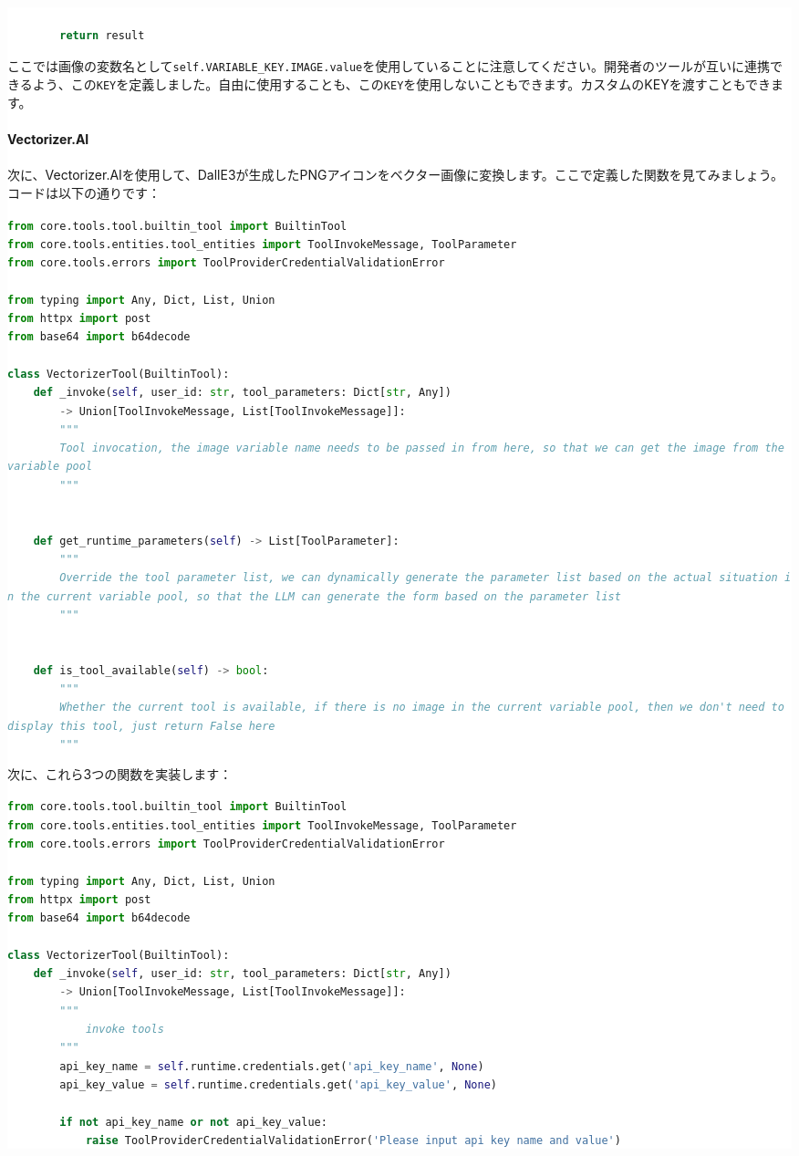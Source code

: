 ```python

        return result
```

ここでは画像の変数名として`self.VARIABLE_KEY.IMAGE.value`を使用していることに注意してください。開発者のツールが互いに連携できるよう、この`KEY`を定義しました。自由に使用することも、この`KEY`を使用しないこともできます。カスタムのKEYを渡すこともできます。

#### Vectorizer.AI
次に、Vectorizer.AIを使用して、DallE3が生成したPNGアイコンをベクター画像に変換します。ここで定義した関数を見てみましょう。コードは以下の通りです：

```python
from core.tools.tool.builtin_tool import BuiltinTool
from core.tools.entities.tool_entities import ToolInvokeMessage, ToolParameter
from core.tools.errors import ToolProviderCredentialValidationError

from typing import Any, Dict, List, Union
from httpx import post
from base64 import b64decode

class VectorizerTool(BuiltinTool):
    def _invoke(self, user_id: str, tool_parameters: Dict[str, Any])
        -> Union[ToolInvokeMessage, List[ToolInvokeMessage]]:
        """
        Tool invocation, the image variable name needs to be passed in from here, so that we can get the image from the variable pool
        """


    def get_runtime_parameters(self) -> List[ToolParameter]:
        """
        Override the tool parameter list, we can dynamically generate the parameter list based on the actual situation in the current variable pool, so that the LLM can generate the form based on the parameter list
        """


    def is_tool_available(self) -> bool:
        """
        Whether the current tool is available, if there is no image in the current variable pool, then we don't need to display this tool, just return False here
        """     
```

次に、これら3つの関数を実装します：

```python
from core.tools.tool.builtin_tool import BuiltinTool
from core.tools.entities.tool_entities import ToolInvokeMessage, ToolParameter
from core.tools.errors import ToolProviderCredentialValidationError

from typing import Any, Dict, List, Union
from httpx import post
from base64 import b64decode

class VectorizerTool(BuiltinTool):
    def _invoke(self, user_id: str, tool_parameters: Dict[str, Any])
        -> Union[ToolInvokeMessage, List[ToolInvokeMessage]]:
        """
            invoke tools
        """
        api_key_name = self.runtime.credentials.get('api_key_name', None)
        api_key_value = self.runtime.credentials.get('api_key_value', None)

        if not api_key_name or not api_key_value:
            raise ToolProviderCredentialValidationError('Please input api key name and value')
```